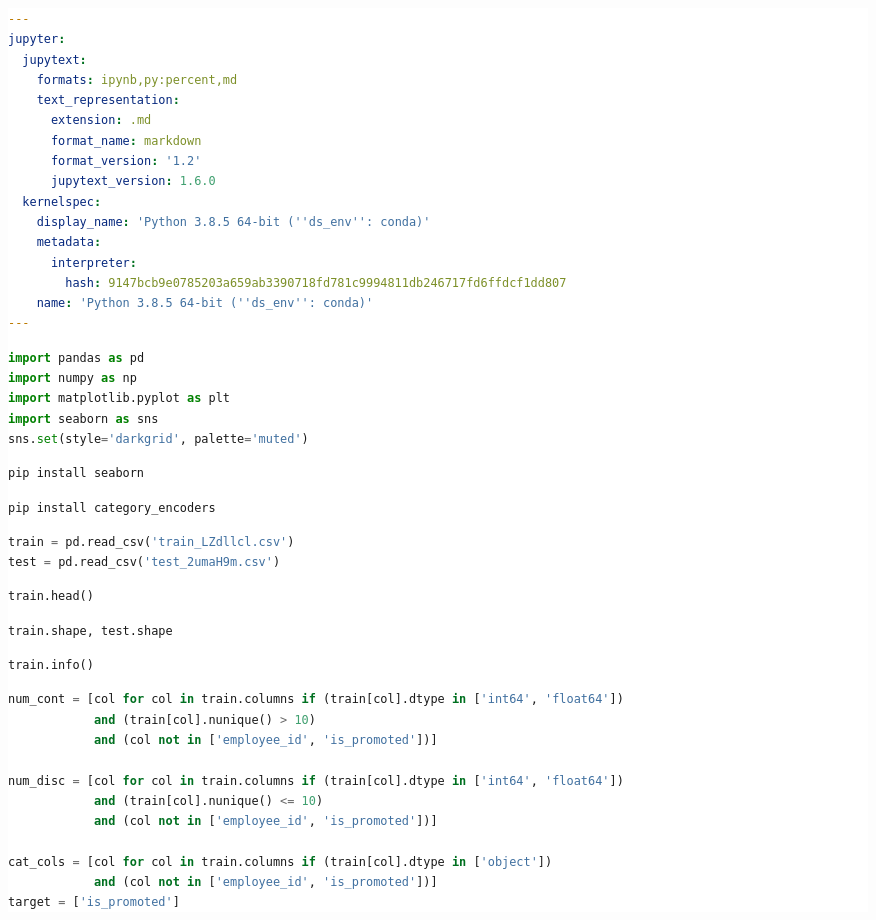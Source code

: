 ```yaml
---
jupyter:
  jupytext:
    formats: ipynb,py:percent,md
    text_representation:
      extension: .md
      format_name: markdown
      format_version: '1.2'
      jupytext_version: 1.6.0
  kernelspec:
    display_name: 'Python 3.8.5 64-bit (''ds_env'': conda)'
    metadata:
      interpreter:
        hash: 9147bcb9e0785203a659ab3390718fd781c9994811db246717fd6ffdcf1dd807
    name: 'Python 3.8.5 64-bit (''ds_env'': conda)'
---
```


```python colab={} colab_type="code" executionInfo={"elapsed": 1317, "status": "ok", "timestamp": 1600238275690, "user": {"displayName": "Abdillah Fikri", "photoUrl": "", "userId": "04470220666512949031"}, "user_tz": -420} id="TbArW04SJ39R"
import pandas as pd 
import numpy as np 
import matplotlib.pyplot as plt 
import seaborn as sns 
sns.set(style='darkgrid', palette='muted')
```

```python colab={"base_uri": "https://localhost:8080/", "height": 204} colab_type="code" executionInfo={"elapsed": 4082, "status": "ok", "timestamp": 1600238278473, "user": {"displayName": "Abdillah Fikri", "photoUrl": "", "userId": "04470220666512949031"}, "user_tz": -420} id="EUlk_yifP10z" outputId="d4aca1e5-42d3-4479-a383-8566478a9a27"
pip install seaborn
```

```python colab={"base_uri": "https://localhost:8080/", "height": 204} colab_type="code" executionInfo={"elapsed": 5978, "status": "ok", "timestamp": 1600238280386, "user": {"displayName": "Abdillah Fikri", "photoUrl": "", "userId": "04470220666512949031"}, "user_tz": -420} id="JnqCNbNGQJD2" outputId="f269f04d-9c9a-4433-d8dc-6f23e49ea0f8"
pip install category_encoders
```

```python colab={} colab_type="code" executionInfo={"elapsed": 5963, "status": "ok", "timestamp": 1600238280387, "user": {"displayName": "Abdillah Fikri", "photoUrl": "", "userId": "04470220666512949031"}, "user_tz": -420} id="zjkT3K2eJ39W"
train = pd.read_csv('train_LZdllcl.csv')
test = pd.read_csv('test_2umaH9m.csv')
```

```python colab={"base_uri": "https://localhost:8080/", "height": 292} colab_type="code" executionInfo={"elapsed": 5950, "status": "ok", "timestamp": 1600238280388, "user": {"displayName": "Abdillah Fikri", "photoUrl": "", "userId": "04470220666512949031"}, "user_tz": -420} id="Naz2sONsJ39a" outputId="d5c2057a-61d9-47fb-c379-b456c2e55e33"
train.head()
```

```python colab={"base_uri": "https://localhost:8080/", "height": 34} colab_type="code" executionInfo={"elapsed": 5931, "status": "ok", "timestamp": 1600238280389, "user": {"displayName": "Abdillah Fikri", "photoUrl": "", "userId": "04470220666512949031"}, "user_tz": -420} id="GN5JDGTAJ39f" outputId="779f0672-5a8e-4337-c9d4-8cbf58539ae3"
train.shape, test.shape
```

```python colab={"base_uri": "https://localhost:8080/", "height": 374} colab_type="code" executionInfo={"elapsed": 5913, "status": "ok", "timestamp": 1600238280390, "user": {"displayName": "Abdillah Fikri", "photoUrl": "", "userId": "04470220666512949031"}, "user_tz": -420} id="HmErnJDUJ39i" outputId="2f59e008-99b6-4836-a6c9-4b3c3b03031f" tags=[]
train.info()
```

```python colab={} colab_type="code" executionInfo={"elapsed": 5898, "status": "ok", "timestamp": 1600238280390, "user": {"displayName": "Abdillah Fikri", "photoUrl": "", "userId": "04470220666512949031"}, "user_tz": -420} id="63GlwwwWJ39m"
num_cont = [col for col in train.columns if (train[col].dtype in ['int64', 'float64']) 
            and (train[col].nunique() > 10)
            and (col not in ['employee_id', 'is_promoted'])]

num_disc = [col for col in train.columns if (train[col].dtype in ['int64', 'float64']) 
            and (train[col].nunique() <= 10)
            and (col not in ['employee_id', 'is_promoted'])]

cat_cols = [col for col in train.columns if (train[col].dtype in ['object'])
            and (col not in ['employee_id', 'is_promoted'])]
target = ['is_promoted']
```
